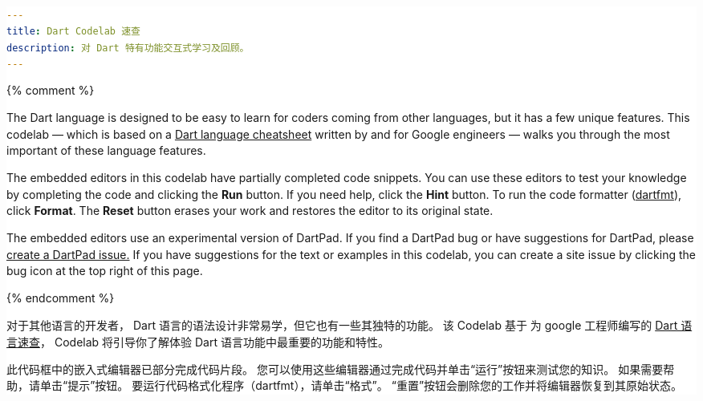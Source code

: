 ```yaml
---
title: Dart Codelab 速查
description: 对 Dart 特有功能交互式学习及回顾。
---
```


<style>
  iframe {
    border: 1px solid #ccc;
    width: 100%;
    height: 400px;
  }

  iframe[short] {
    height: 220px;
  }
</style>


{% comment %}

The Dart language is designed to be easy to learn for
coders coming from other languages,
but it has a few unique features.
This codelab — which is based on a 
[Dart language cheatsheet](/guides/language/cheatsheet)
written by and for Google engineers —
walks you through the most important of these language features.

The embedded editors in this codelab have partially completed code snippets.
You can use these editors to test your knowledge by completing the code and
clicking the **Run** button.
If you need help, click the **Hint** button.
To run the code formatter ([dartfmt](/tools/dartfmt)), click **Format**.
The **Reset** button erases your work and
restores the editor to its original state.

<aside class="alert alert-warning">
The embedded editors use an experimental version of DartPad.
If you find a DartPad bug or have suggestions for DartPad, please
<a target="_BLANK" href="https://github.com/dart-lang/dart-pad/issues/new">create a DartPad issue.</a>
If you have suggestions for the text or examples in this codelab,
you can create a site issue by clicking the bug icon
at the top right of this page.
</aside>

{% endcomment %}

对于其他语言的开发者， Dart 语言的语法设计非常易学，但它也有一些其独特的功能。
该 Codelab 基于 为 google 工程师编写的 [Dart 语言速查](/guides/language/cheatsheet)，
Codelab 将引导你了解体验 Dart 语言功能中最重要的功能和特性。

此代码框中的嵌入式编辑器已部分完成代码片段。 您可以使用这些编辑器通过完成代码并单击“运行”按钮来测试您的知识。 如果需要帮助，请单击“提示”按钮。 要运行代码格式化程序（dartfmt），请单击“格式”。 “重置”按钮会删除您的工作并将编辑器恢复到其原始状态。
